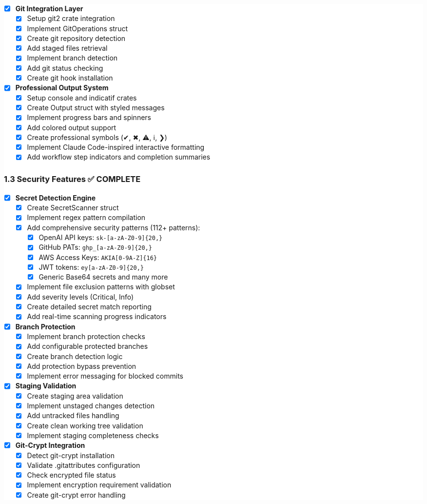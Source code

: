 - [x] **Git Integration Layer**
  - [x] Setup git2 crate integration
  - [x] Implement GitOperations struct
  - [x] Create git repository detection
  - [x] Add staged files retrieval
  - [x] Implement branch detection
  - [x] Add git status checking
  - [x] Create git hook installation

- [x] **Professional Output System**
  - [x] Setup console and indicatif crates
  - [x] Create Output struct with styled messages
  - [x] Implement progress bars and spinners
  - [x] Add colored output support
  - [x] Create professional symbols (✔, ✖, ⚠, ℹ, ❯)
  - [x] Implement Claude Code-inspired interactive formatting
  - [x] Add workflow step indicators and completion summaries

### 1.3 Security Features ✅ COMPLETE

- [x] **Secret Detection Engine**
  - [x] Create SecretScanner struct
  - [x] Implement regex pattern compilation
  - [x] Add comprehensive security patterns (112+ patterns):
    - [x] OpenAI API keys: `sk-[a-zA-Z0-9]{20,}`
    - [x] GitHub PATs: `ghp_[a-zA-Z0-9]{20,}`
    - [x] AWS Access Keys: `AKIA[0-9A-Z]{16}`
    - [x] JWT tokens: `ey[a-zA-Z0-9]{20,}`
    - [x] Generic Base64 secrets and many more
  - [x] Implement file exclusion patterns with globset
  - [x] Add severity levels (Critical, Info)
  - [x] Create detailed secret match reporting
  - [x] Add real-time scanning progress indicators

- [x] **Branch Protection**
  - [x] Implement branch protection checks
  - [x] Add configurable protected branches
  - [x] Create branch detection logic
  - [x] Add protection bypass prevention
  - [x] Implement error messaging for blocked commits

- [x] **Staging Validation**
  - [x] Create staging area validation
  - [x] Implement unstaged changes detection
  - [x] Add untracked files handling
  - [x] Create clean working tree validation
  - [x] Implement staging completeness checks

- [x] **Git-Crypt Integration**
  - [x] Detect git-crypt installation
  - [x] Validate .gitattributes configuration
  - [x] Check encrypted file status
  - [x] Implement encryption requirement validation
  - [x] Create git-crypt error handling

